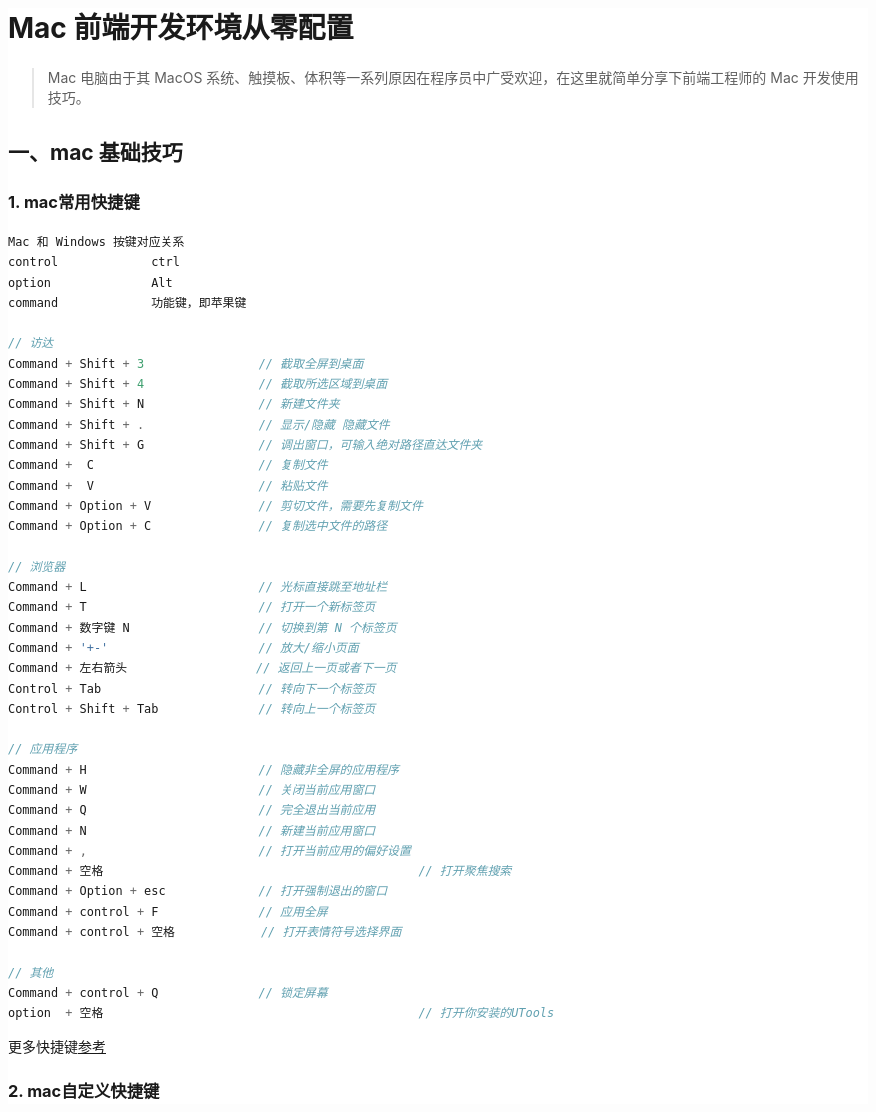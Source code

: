 # Mac 前端开发环境从零配置
> Mac 电脑由于其 MacOS 系统、触摸板、体积等一系列原因在程序员中广受欢迎，在这里就简单分享下前端工程师的 Mac 开发使用技巧。
## 一、mac 基础技巧

<a name="mdFt0"></a>
### 1. mac常用快捷键

```js
Mac 和 Windows 按键对应关系
control             ctrl
option              Alt
command             功能键，即苹果键

// 访达
Command + Shift + 3                // 截取全屏到桌面
Command + Shift + 4                // 截取所选区域到桌面
Command + Shift + N                // 新建文件夹
Command + Shift + .                // 显示/隐藏 隐藏文件
Command + Shift + G                // 调出窗口，可输入绝对路径直达文件夹
Command +  C                       // 复制文件
Command +  V                       // 粘贴文件
Command + Option + V               // 剪切文件，需要先复制文件
Command + Option + C               // 复制选中文件的路径

// 浏览器
Command + L                        // 光标直接跳至地址栏
Command + T                        // 打开一个新标签页
Command + 数字键 N                  // 切换到第 N 个标签页
Command + '+-'                     // 放大/缩小页面
Command + 左右箭头                  // 返回上一页或者下一页
Control + Tab                      // 转向下一个标签页
Control + Shift + Tab              // 转向上一个标签页

// 应用程序
Command + H                        // 隐藏非全屏的应用程序
Command + W                        // 关闭当前应用窗口
Command + Q                        // 完全退出当前应用
Command + N                        // 新建当前应用窗口
Command + ,                        // 打开当前应用的偏好设置
Command + 空格											// 打开聚焦搜索
Command + Option + esc             // 打开强制退出的窗口
Command + control + F              // 应用全屏
Command + control + 空格            // 打开表情符号选择界面

// 其他
Command + control + Q              // 锁定屏幕
option  + 空格											// 打开你安装的UTools

```
更多快捷键[参考](https://support.apple.com/zh-cn/HT201236)
<a name="x69Ks"></a>
### 2. mac自定义快捷键
